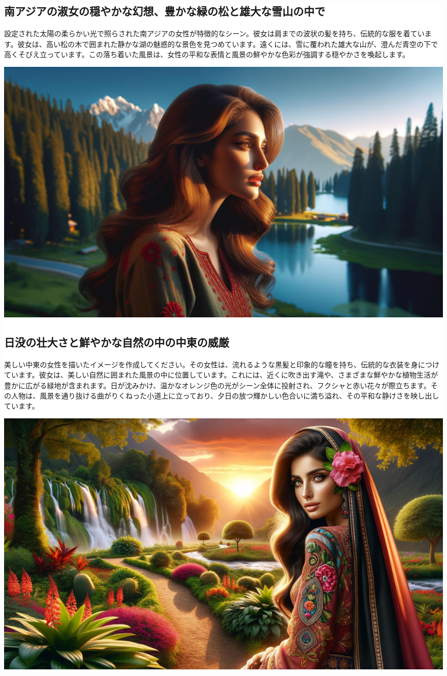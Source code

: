 ## 南アジアの淑女の穏やかな幻想、豊かな緑の松と雄大な雪山の中で

設定された太陽の柔らかい光で照らされた南アジアの女性が特徴的なシーン。彼女は肩までの波状の髪を持ち、伝統的な服を着ています。彼女は、高い松の木で囲まれた静かな湖の魅惑的な景色を見つめています。遠くには、雪に覆われた雄大な山が、澄んだ青空の下で高くそびえ立っています。この落ち着いた風景は、女性の平和な表情と風景の鮮やかな色彩が強調する穏やかさを喚起します。

![南アジアの淑女の穏やかな幻想、豊かな緑の松と雄大な雪山の中で](20240204T164834-8293696Z.jpg)

## 日没の壮大さと鮮やかな自然の中の中東の威厳

美しい中東の女性を描いたイメージを作成してください。その女性は、流れるような黒髪と印象的な瞳を持ち、伝統的な衣装を身につけています。彼女は、美しい自然に囲まれた風景の中に位置しています。これには、近くに吹き出す滝や、さまざまな鮮やかな植物生活が豊かに広がる緑地が含まれます。日が沈みかけ、温かなオレンジ色の光がシーン全体に投射され、フクシャと赤い花々が際立ちます。その人物は、風景を通り抜ける曲がりくねった小道上に立っており、夕日の放つ輝かしい色合いに満ち溢れ、その平和な静けさを映し出しています。

![日没の壮大さと鮮やかな自然の中の中東の威厳](20240204T164900-9794201Z.jpg)